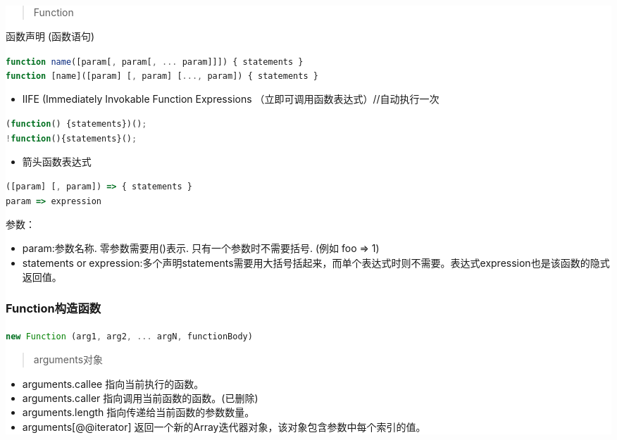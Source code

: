 
> <i id="function"></i>Function

<i id="function1"></i>函数声明 (函数语句)
```js
function name([param[, param[, ... param]]]) { statements }
function [name]([param] [, param] [..., param]) { statements }
```

* <i id="function2"></i>IIFE (Immediately Invokable Function Expressions （立即可调用函数表达式）//自动执行一次
```js
(function() {statements})();
!function(){statements}();
```

* <i id="function3"></i>箭头函数表达式 
```js
([param] [, param]) => { statements } 
param => expression
```

参数：

* param:参数名称. 零参数需要用()表示.  只有一个参数时不需要括号. (例如 foo => 1)
* statements or expression:多个声明statements需要用大括号括起来，而单个表达式时则不需要。表达式expression也是该函数的隐式返回值。

### <i id="function4"></i>Function构造函数
```js
new Function (arg1, arg2, ... argN, functionBody)
```

> <i id="function5"></i>arguments对象
* arguments.callee 指向当前执行的函数。
* arguments.caller 指向调用当前函数的函数。(已删除)
* arguments.length 指向传递给当前函数的参数数量。
* arguments[@@iterator] 返回一个新的Array迭代器对象，该对象包含参数中每个索引的值。






















